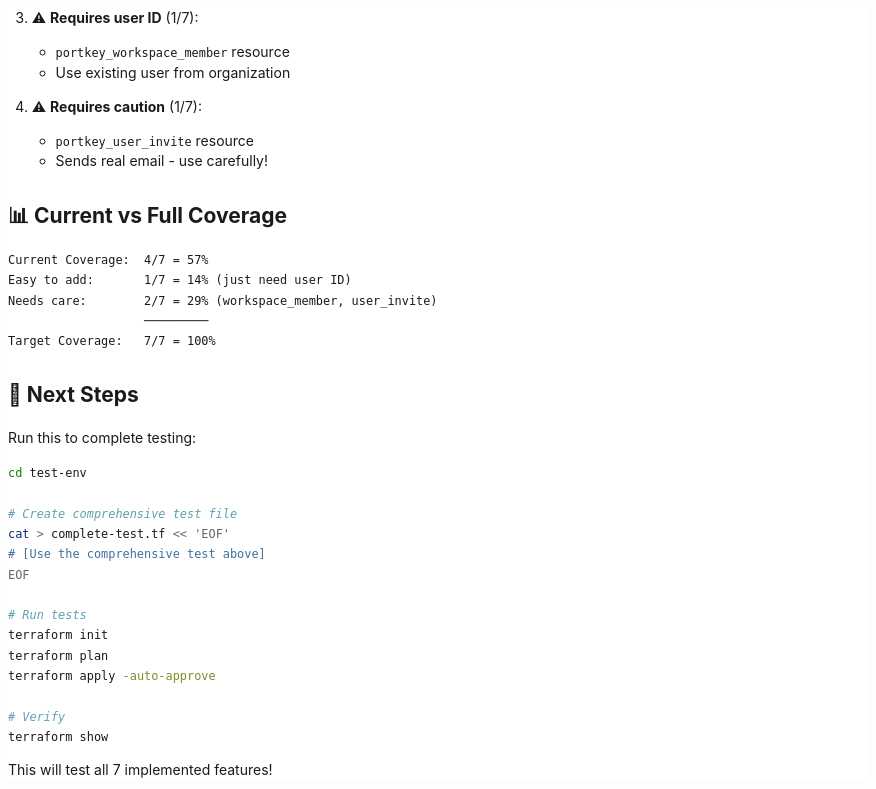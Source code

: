 3. ⚠️ **Requires user ID** (1/7):
   - `portkey_workspace_member` resource
   - Use existing user from organization

4. ⚠️ **Requires caution** (1/7):
   - `portkey_user_invite` resource
   - Sends real email - use carefully!

## 📊 Current vs Full Coverage

```
Current Coverage:  4/7 = 57%
Easy to add:       1/7 = 14% (just need user ID)
Needs care:        2/7 = 29% (workspace_member, user_invite)
                   ─────────
Target Coverage:   7/7 = 100%
```

## 🚀 Next Steps

Run this to complete testing:

```bash
cd test-env

# Create comprehensive test file
cat > complete-test.tf << 'EOF'
# [Use the comprehensive test above]
EOF

# Run tests
terraform init
terraform plan
terraform apply -auto-approve

# Verify
terraform show
```

This will test all 7 implemented features!




